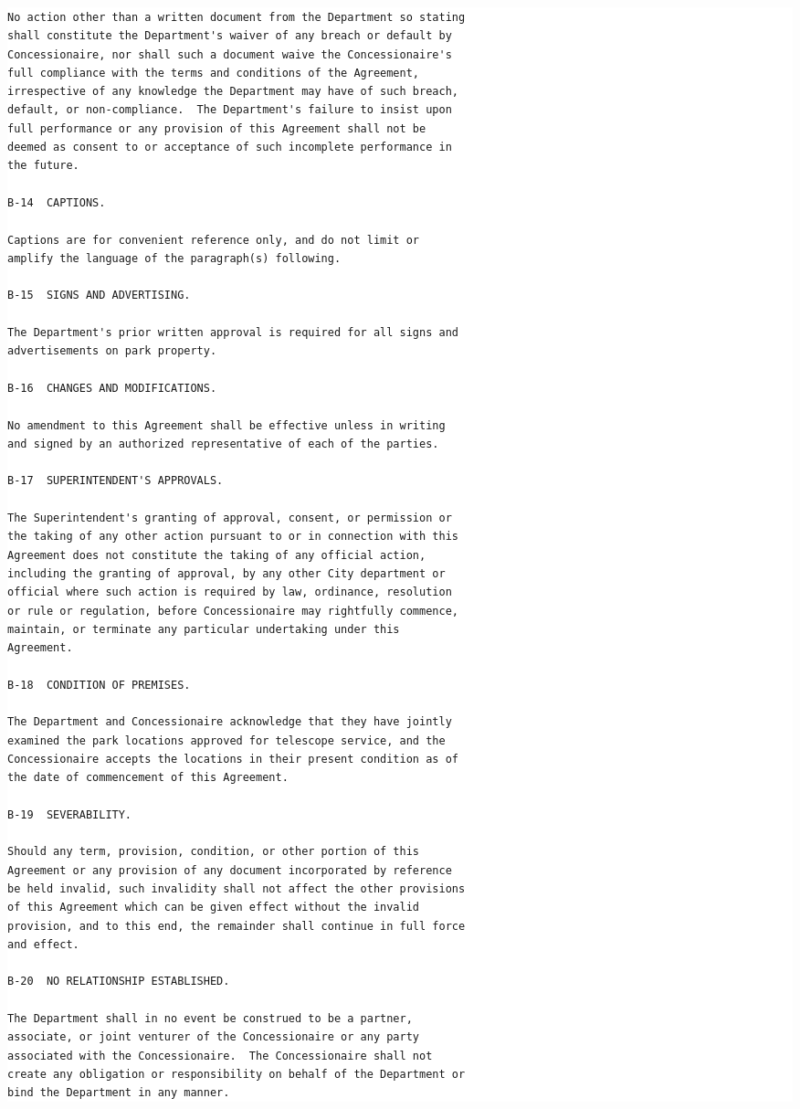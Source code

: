     No action other than a written document from the Department so stating  
    shall constitute the Department's waiver of any breach or default by  
    Concessionaire, nor shall such a document waive the Concessionaire's  
    full compliance with the terms and conditions of the Agreement,  
    irrespective of any knowledge the Department may have of such breach,  
    default, or non-compliance.  The Department's failure to insist upon  
    full performance or any provision of this Agreement shall not be  
    deemed as consent to or acceptance of such incomplete performance in  
    the future.  
  
    B-14  CAPTIONS.  
  
    Captions are for convenient reference only, and do not limit or  
    amplify the language of the paragraph(s) following.  
  
    B-15  SIGNS AND ADVERTISING.  
  
    The Department's prior written approval is required for all signs and  
    advertisements on park property.  
  
    B-16  CHANGES AND MODIFICATIONS.  
  
    No amendment to this Agreement shall be effective unless in writing  
    and signed by an authorized representative of each of the parties.  
  
    B-17  SUPERINTENDENT'S APPROVALS.  
  
    The Superintendent's granting of approval, consent, or permission or  
    the taking of any other action pursuant to or in connection with this  
    Agreement does not constitute the taking of any official action,  
    including the granting of approval, by any other City department or  
    official where such action is required by law, ordinance, resolution  
    or rule or regulation, before Concessionaire may rightfully commence,  
    maintain, or terminate any particular undertaking under this  
    Agreement.  
  
    B-18  CONDITION OF PREMISES.  
  
    The Department and Concessionaire acknowledge that they have jointly  
    examined the park locations approved for telescope service, and the  
    Concessionaire accepts the locations in their present condition as of  
    the date of commencement of this Agreement.  
  
    B-19  SEVERABILITY.  
  
    Should any term, provision, condition, or other portion of this  
    Agreement or any provision of any document incorporated by reference  
    be held invalid, such invalidity shall not affect the other provisions  
    of this Agreement which can be given effect without the invalid  
    provision, and to this end, the remainder shall continue in full force  
    and effect.  
  
    B-20  NO RELATIONSHIP ESTABLISHED.  
  
    The Department shall in no event be construed to be a partner,  
    associate, or joint venturer of the Concessionaire or any party  
    associated with the Concessionaire.  The Concessionaire shall not  
    create any obligation or responsibility on behalf of the Department or  
    bind the Department in any manner.  
  